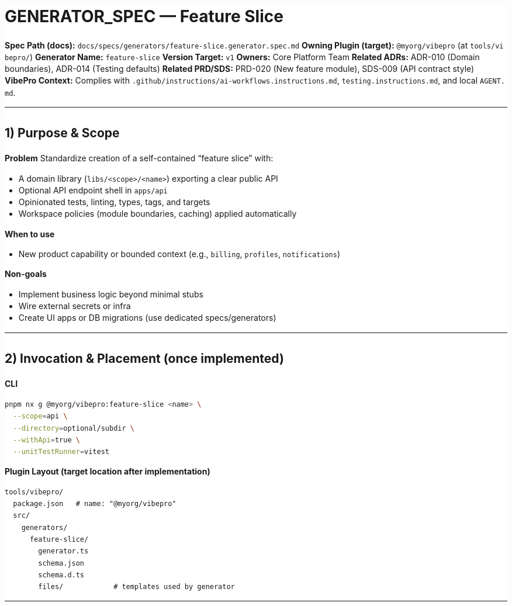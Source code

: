 # GENERATOR_SPEC — Feature Slice

**Spec Path (docs):** `docs/specs/generators/feature-slice.generator.spec.md`
**Owning Plugin (target):** `@myorg/vibepro` (at `tools/vibepro/`)
**Generator Name:** `feature-slice`
**Version Target:** `v1`
**Owners:** Core Platform Team
**Related ADRs:** ADR-010 (Domain boundaries), ADR-014 (Testing defaults)
**Related PRD/SDS:** PRD-020 (New feature module), SDS-009 (API contract style)
**VibePro Context:** Complies with `.github/instructions/ai-workflows.instructions.md`, `testing.instructions.md`, and local `AGENT.md`.

---

## 1) Purpose & Scope

**Problem**
Standardize creation of a self-contained “feature slice” with:

-   A domain library (`libs/<scope>/<name>`) exporting a clear public API
-   Optional API endpoint shell in `apps/api`
-   Opinionated tests, linting, types, tags, and targets
-   Workspace policies (module boundaries, caching) applied automatically

**When to use**

-   New product capability or bounded context (e.g., `billing`, `profiles`, `notifications`)

**Non-goals**

-   Implement business logic beyond minimal stubs
-   Wire external secrets or infra
-   Create UI apps or DB migrations (use dedicated specs/generators)

---

## 2) Invocation & Placement (once implemented)

**CLI**

```bash
pnpm nx g @myorg/vibepro:feature-slice <name> \
  --scope=api \
  --directory=optional/subdir \
  --withApi=true \
  --unitTestRunner=vitest
```

**Plugin Layout (target location after implementation)**

```
tools/vibepro/
  package.json   # name: "@myorg/vibepro"
  src/
    generators/
      feature-slice/
        generator.ts
        schema.json
        schema.d.ts
        files/            # templates used by generator
```

---